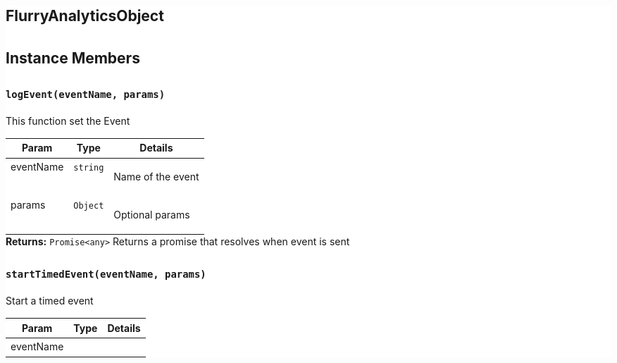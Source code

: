 <h2><a class="anchor" name="FlurryAnalyticsObject" href="#FlurryAnalyticsObject"></a>FlurryAnalyticsObject</h2>




<h2><a class="anchor" name="instance-members" href="#instance-members"></a>Instance Members</h2>
<h3><a class="anchor" name="logEvent" href="#logEvent"></a><code>logEvent(eventName,&nbsp;params)</code></h3>




This function set the Event
<table class="table param-table" style="margin:0;">
  <thead>
  <tr>
    <th>Param</th>
    <th>Type</th>
    <th>Details</th>
  </tr>
  </thead>
  <tbody>
  <tr>
    <td>
      eventName</td>
    <td>
      <code>string</code>
    </td>
    <td>
      <p>Name of the event</p>
</td>
  </tr>
  
  <tr>
    <td>
      params</td>
    <td>
      <code>Object</code>
    </td>
    <td>
      <p>Optional params</p>
</td>
  </tr>
  </tbody>
</table>

<div class="return-value" markdown="1">
  <i class="icon ion-arrow-return-left"></i>
  <b>Returns:</b> <code>Promise&lt;any&gt;</code> Returns a promise that resolves when event is sent
</div><h3><a class="anchor" name="startTimedEvent" href="#startTimedEvent"></a><code>startTimedEvent(eventName,&nbsp;params)</code></h3>




Start a timed event
<table class="table param-table" style="margin:0;">
  <thead>
  <tr>
    <th>Param</th>
    <th>Type</th>
    <th>Details</th>
  </tr>
  </thead>
  <tbody>
  <tr>
    <td>
      eventName</td>
    <td>